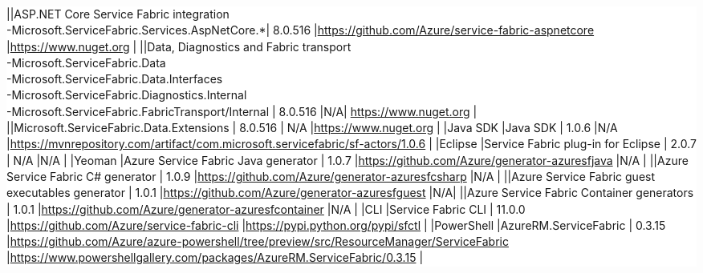 ||ASP.NET Core Service Fabric integration<br>\-Microsoft.ServiceFabric.Services.AspNetCore.*| 8.0.516 |https://github.com/Azure/service-fabric-aspnetcore |https://www.nuget.org |
||Data, Diagnostics and Fabric transport<br>\-Microsoft.ServiceFabric.Data <br>\-Microsoft.ServiceFabric.Data.Interfaces <br>\-Microsoft.ServiceFabric.Diagnostics.Internal <br>\-Microsoft.ServiceFabric.FabricTransport/Internal | 8.0.516 |N/A| https://www.nuget.org |
||Microsoft.ServiceFabric.Data.Extensions | 8.0.516 | N/A |https://www.nuget.org |
|Java SDK |Java SDK | 1.0.6 |N/A |https://mvnrepository.com/artifact/com.microsoft.servicefabric/sf-actors/1.0.6 |
|Eclipse |Service Fabric plug-in for Eclipse | 2.0.7 | N/A |N/A |
|Yeoman |Azure Service Fabric Java generator | 1.0.7 |https://github.com/Azure/generator-azuresfjava |N/A |
||Azure Service Fabric C# generator | 1.0.9 |https://github.com/Azure/generator-azuresfcsharp |N/A |
||Azure Service Fabric guest executables generator | 1.0.1 |https://github.com/Azure/generator-azuresfguest |N/A|
||Azure Service Fabric Container generators | 1.0.1 |https://github.com/Azure/generator-azuresfcontainer |N/A |
|CLI |Service Fabric CLI | 11.0.0 |https://github.com/Azure/service-fabric-cli |https://pypi.python.org/pypi/sfctl |
|PowerShell |AzureRM.ServiceFabric | 0.3.15 |https://github.com/Azure/azure-powershell/tree/preview/src/ResourceManager/ServiceFabric |https://www.powershellgallery.com/packages/AzureRM.ServiceFabric/0.3.15  |
